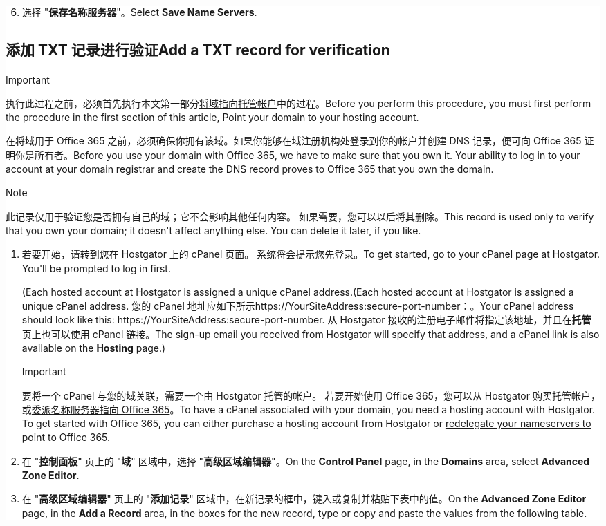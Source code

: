 6. <span data-ttu-id="de8a3-122">选择 "**保存名称服务器**"。</span><span class="sxs-lookup"><span data-stu-id="de8a3-122">Select **Save Name Servers**.</span></span>
    
  
## <a name="add-a-txt-record-for-verification"></a><span data-ttu-id="de8a3-123">添加 TXT 记录进行验证</span><span class="sxs-lookup"><span data-stu-id="de8a3-123">Add a TXT record for verification</span></span>
<span data-ttu-id="de8a3-124"><a name="BKMK_verify"> </a></span><span class="sxs-lookup"><span data-stu-id="de8a3-124"><a name="BKMK_verify"> </a></span></span>

> [!IMPORTANT]
> <span data-ttu-id="de8a3-125">执行此过程之前，必须首先执行本文第一部分[将域指向托管帐户](#point-your-domain-to-your-hosting-account)中的过程。</span><span class="sxs-lookup"><span data-stu-id="de8a3-125">Before you perform this procedure, you must first perform the procedure in the first section of this article, [Point your domain to your hosting account](#point-your-domain-to-your-hosting-account).</span></span> 
  
<span data-ttu-id="de8a3-p103">在将域用于 Office 365 之前，必须确保你拥有该域。如果你能够在域注册机构处登录到你的帐户并创建 DNS 记录，便可向 Office 365 证明你是所有者。</span><span class="sxs-lookup"><span data-stu-id="de8a3-p103">Before you use your domain with Office 365, we have to make sure that you own it. Your ability to log in to your account at your domain registrar and create the DNS record proves to Office 365 that you own the domain.</span></span>
  
> [!NOTE]
> <span data-ttu-id="de8a3-p104">此记录仅用于验证您是否拥有自己的域；它不会影响其他任何内容。 如果需要，您可以以后将其删除。</span><span class="sxs-lookup"><span data-stu-id="de8a3-p104">This record is used only to verify that you own your domain; it doesn't affect anything else. You can delete it later, if you like.</span></span> 
  
1. <span data-ttu-id="de8a3-p105">若要开始，请转到您在 Hostgator 上的 cPanel 页面。 系统将会提示您先登录。</span><span class="sxs-lookup"><span data-stu-id="de8a3-p105">To get started, go to your cPanel page at Hostgator. You'll be prompted to log in first.</span></span>
    
    <span data-ttu-id="de8a3-132">(Each hosted account at Hostgator is assigned a unique cPanel address.</span><span class="sxs-lookup"><span data-stu-id="de8a3-132">(Each hosted account at Hostgator is assigned a unique cPanel address.</span></span> <span data-ttu-id="de8a3-133">您的 cPanel 地址应如下所示https://YourSiteAddress:secure-port-number：。</span><span class="sxs-lookup"><span data-stu-id="de8a3-133">Your cPanel address should look like this: https://YourSiteAddress:secure-port-number.</span></span> <span data-ttu-id="de8a3-134">从 Hostgator 接收的注册电子邮件将指定该地址，并且在**托管**页上也可以使用 cPanel 链接。</span><span class="sxs-lookup"><span data-stu-id="de8a3-134">The sign-up email you received from Hostgator will specify that address, and a cPanel link is also available on the **Hosting** page.)</span></span>
    
    > [!IMPORTANT]
    > <span data-ttu-id="de8a3-p107">要将一个 cPanel 与您的域关联，需要一个由 Hostgator 托管的帐户。 若要开始使用 Office 365，您可以从 Hostgator 购买托管帐户，或[委派名称服务器指向 Office 365](change-nameservers-at-hostgator.md)。</span><span class="sxs-lookup"><span data-stu-id="de8a3-p107">To have a cPanel associated with your domain, you need a hosting account with Hostgator. To get started with Office 365, you can either purchase a hosting account from Hostgator or [redelegate your nameservers to point to Office 365](change-nameservers-at-hostgator.md).</span></span> 
  
2. <span data-ttu-id="de8a3-137">在 "**控制面板**" 页上的 "**域**" 区域中，选择 "**高级区域编辑器**"。</span><span class="sxs-lookup"><span data-stu-id="de8a3-137">On the **Control Panel** page, in the **Domains** area, select **Advanced Zone Editor**.</span></span>
    
3. <span data-ttu-id="de8a3-138">在 "**高级区域编辑器**" 页上的 "**添加记录**" 区域中，在新记录的框中，键入或复制并粘贴下表中的值。</span><span class="sxs-lookup"><span data-stu-id="de8a3-138">On the **Advanced Zone Editor** page, in the **Add a Record** area, in the boxes for the new record, type or copy and paste the values from the following table.</span></span> 
    